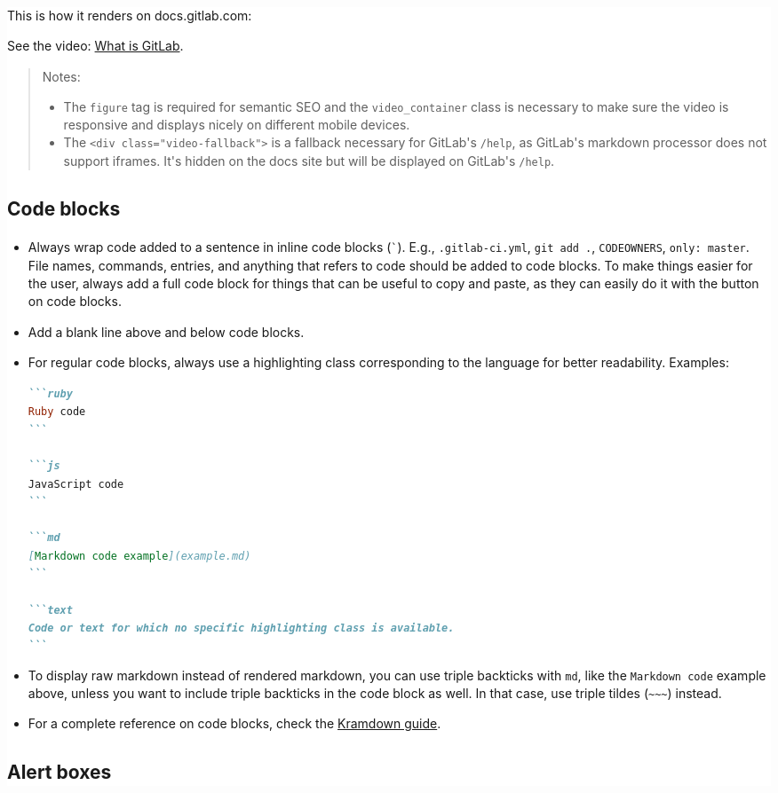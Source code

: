 This is how it renders on docs.gitlab.com:

<div class="video-fallback">
  See the video: <a href="https://www.youtube.com/watch?v=enMumwvLAug">What is GitLab</a>.
</div>
<figure class="video-container">
  <iframe src="https://www.youtube.com/embed/MqL6BMOySIQ" frameborder="0" allowfullscreen="true"> </iframe>
</figure>

> Notes:
>
> - The `figure` tag is required for semantic SEO and the `video_container`
class is necessary to make sure the video is responsive and displays
nicely on different mobile devices.
> - The `<div class="video-fallback">` is a fallback necessary for GitLab's
`/help`, as GitLab's markdown processor does not support iframes. It's hidden on the docs site but will be displayed on GitLab's `/help`.

## Code blocks

- Always wrap code added to a sentence in inline code blocks (`` ` ``).
  E.g., `.gitlab-ci.yml`, `git add .`, `CODEOWNERS`, `only: master`.
  File names, commands, entries, and anything that refers to code should be added to code blocks.
  To make things easier for the user, always add a full code block for things that can be
  useful to copy and paste, as they can easily do it with the button on code blocks.
- Add a blank line above and below code blocks.
- For regular code blocks, always use a highlighting class corresponding to the
  language for better readability. Examples:

  ~~~md
  ```ruby
  Ruby code
  ```

  ```js
  JavaScript code
  ```

  ```md
  [Markdown code example](example.md)
  ```

  ```text
  Code or text for which no specific highlighting class is available.
  ```
  ~~~

- To display raw markdown instead of rendered markdown, you can use triple backticks
  with `md`, like the `Markdown code` example above, unless you want to include triple
  backticks in the code block as well. In that case, use triple tildes (`~~~`) instead.
- For a complete reference on code blocks, check the [Kramdown guide](https://about.gitlab.com/handbook/product/technical-writing/markdown-guide/#code-blocks).

## Alert boxes
